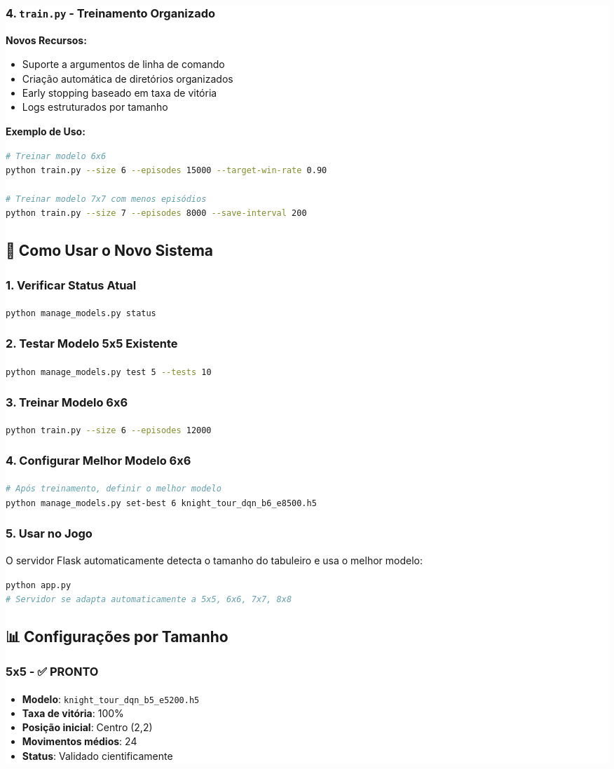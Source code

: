 ### 4. `train.py` - Treinamento Organizado

**Novos Recursos:**
- Suporte a argumentos de linha de comando
- Criação automática de diretórios organizados
- Early stopping baseado em taxa de vitória
- Logs estruturados por tamanho

**Exemplo de Uso:**
```bash
# Treinar modelo 6x6
python train.py --size 6 --episodes 15000 --target-win-rate 0.90

# Treinar modelo 7x7 com menos episódios
python train.py --size 7 --episodes 8000 --save-interval 200
```

## 🚀 Como Usar o Novo Sistema

### 1. Verificar Status Atual
```bash
python manage_models.py status
```

### 2. Testar Modelo 5x5 Existente
```bash
python manage_models.py test 5 --tests 10
```

### 3. Treinar Modelo 6x6
```bash
python train.py --size 6 --episodes 12000
```

### 4. Configurar Melhor Modelo 6x6
```bash
# Após treinamento, definir o melhor modelo
python manage_models.py set-best 6 knight_tour_dqn_b6_e8500.h5
```

### 5. Usar no Jogo
O servidor Flask automaticamente detecta o tamanho do tabuleiro e usa o melhor modelo:

```bash
python app.py
# Servidor se adapta automaticamente a 5x5, 6x6, 7x7, 8x8
```

## 📊 Configurações por Tamanho

### 5x5 - ✅ PRONTO
- **Modelo**: `knight_tour_dqn_b5_e5200.h5`
- **Taxa de vitória**: 100%
- **Posição inicial**: Centro (2,2)
- **Movimentos médios**: 24
- **Status**: Validado cientificamente
